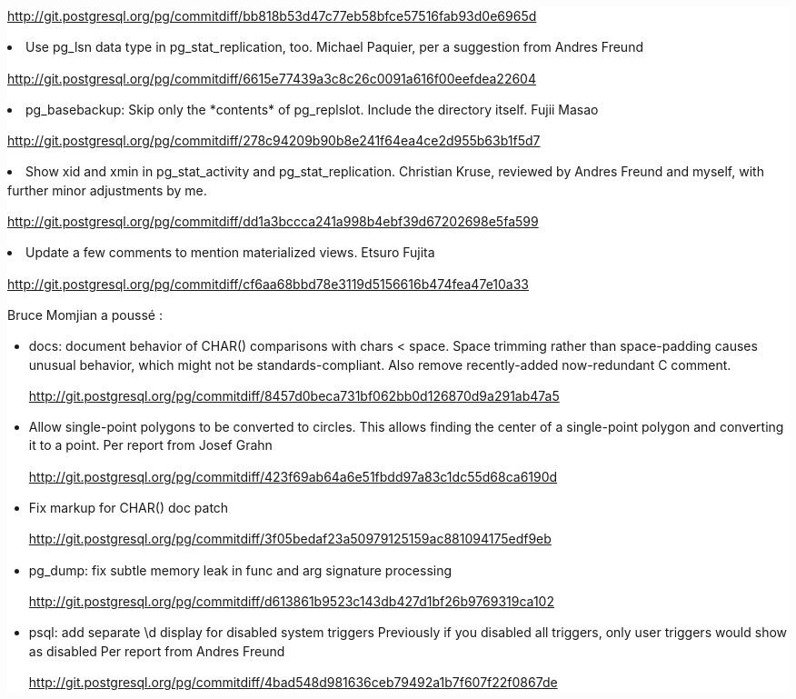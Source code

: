 <a target="_blank" href="http://git.postgresql.org/pg/commitdiff/bb818b53d47c77eb58bfce57516fab93d0e6965d">http://git.postgresql.org/pg/commitdiff/bb818b53d47c77eb58bfce57516fab93d0e6965d</a></li>

<li>Use pg_lsn data type in pg_stat_replication, too. Michael Paquier, per a suggestion from Andres Freund 

<a target="_blank" href="http://git.postgresql.org/pg/commitdiff/6615e77439a3c8c26c0091a616f00eefdea22604">http://git.postgresql.org/pg/commitdiff/6615e77439a3c8c26c0091a616f00eefdea22604</a></li>

<li>pg_basebackup: Skip only the *contents* of pg_replslot. Include the directory itself. Fujii Masao 

<a target="_blank" href="http://git.postgresql.org/pg/commitdiff/278c94209b90b8e241f64ea4ce2d955b63b1f5d7">http://git.postgresql.org/pg/commitdiff/278c94209b90b8e241f64ea4ce2d955b63b1f5d7</a></li>

<li>Show xid and xmin in pg_stat_activity and pg_stat_replication. Christian Kruse, reviewed by Andres Freund and myself, with further minor adjustments by me. 

<a target="_blank" href="http://git.postgresql.org/pg/commitdiff/dd1a3bccca241a998b4ebf39d67202698e5fa599">http://git.postgresql.org/pg/commitdiff/dd1a3bccca241a998b4ebf39d67202698e5fa599</a></li>

<li>Update a few comments to mention materialized views. Etsuro Fujita 

<a target="_blank" href="http://git.postgresql.org/pg/commitdiff/cf6aa68bbd78e3119d5156616b474fea47e10a33">http://git.postgresql.org/pg/commitdiff/cf6aa68bbd78e3119d5156616b474fea47e10a33</a></li>

</ul>

<p>Bruce Momjian a pouss&eacute;&nbsp;:</p>

<ul>

<li>docs: document behavior of CHAR() comparisons with chars &lt; space. Space trimming rather than space-padding causes unusual behavior, which might not be standards-compliant. Also remove recently-added now-redundant C comment. 

<a target="_blank" href="http://git.postgresql.org/pg/commitdiff/8457d0beca731bf062bb0d126870d9a291ab47a5">http://git.postgresql.org/pg/commitdiff/8457d0beca731bf062bb0d126870d9a291ab47a5</a></li>

<li>Allow single-point polygons to be converted to circles. This allows finding the center of a single-point polygon and converting it to a point. Per report from Josef Grahn 

<a target="_blank" href="http://git.postgresql.org/pg/commitdiff/423f69ab64a6e51fbdd97a83c1dc55d68ca6190d">http://git.postgresql.org/pg/commitdiff/423f69ab64a6e51fbdd97a83c1dc55d68ca6190d</a></li>

<li>Fix markup for CHAR() doc patch 

<a target="_blank" href="http://git.postgresql.org/pg/commitdiff/3f05bedaf23a50979125159ac881094175edf9eb">http://git.postgresql.org/pg/commitdiff/3f05bedaf23a50979125159ac881094175edf9eb</a></li>

<li>pg_dump: fix subtle memory leak in func and arg signature processing 

<a target="_blank" href="http://git.postgresql.org/pg/commitdiff/d613861b9523c143db427d1bf26b9769319ca102">http://git.postgresql.org/pg/commitdiff/d613861b9523c143db427d1bf26b9769319ca102</a></li>

<li>psql: add separate \d display for disabled system triggers Previously if you disabled all triggers, only user triggers would show as disabled Per report from Andres Freund 

<a target="_blank" href="http://git.postgresql.org/pg/commitdiff/4bad548d981636ceb79492a1b7f607f22f0867de">http://git.postgresql.org/pg/commitdiff/4bad548d981636ceb79492a1b7f607f22f0867de</a></li>
